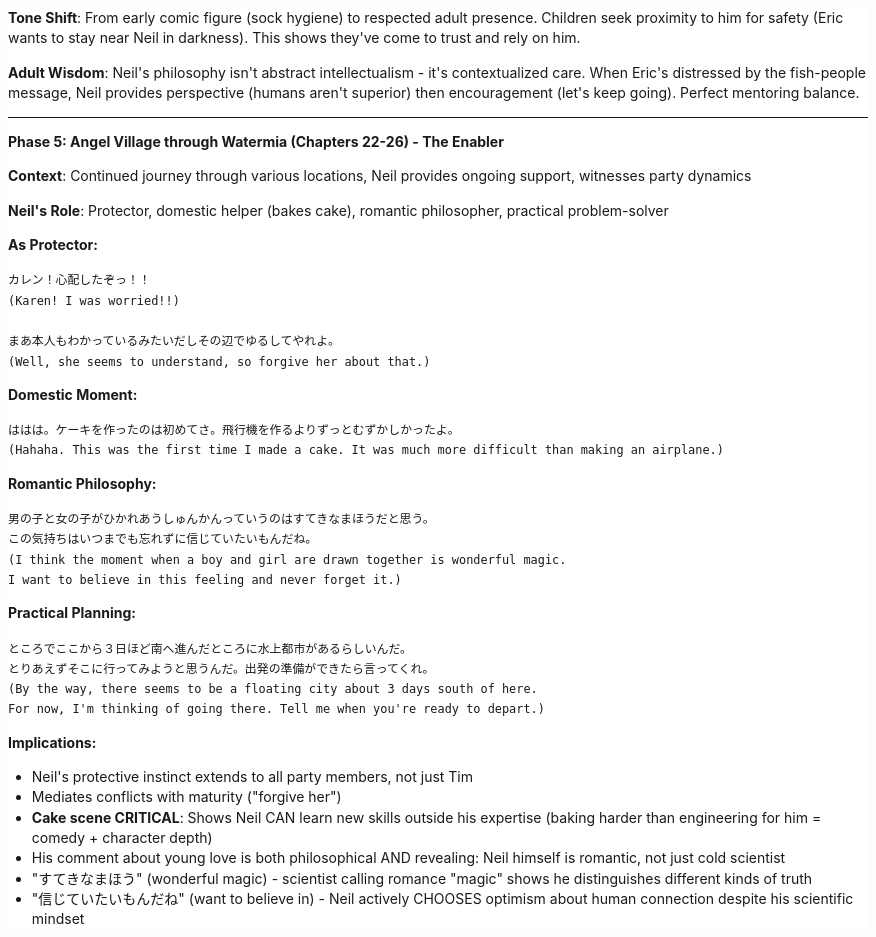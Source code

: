 **Tone Shift**: From early comic figure (sock hygiene) to respected adult presence. Children seek proximity to him for safety (Eric wants to stay near Neil in darkness). This shows they've come to trust and rely on him.

**Adult Wisdom**: Neil's philosophy isn't abstract intellectualism - it's contextualized care. When Eric's distressed by the fish-people message, Neil provides perspective (humans aren't superior) then encouragement (let's keep going). Perfect mentoring balance.

---

**Phase 5: Angel Village through Watermia (Chapters 22-26) - The Enabler**

**Context**: Continued journey through various locations, Neil provides ongoing support, witnesses party dynamics

**Neil's Role**: Protector, domestic helper (bakes cake), romantic philosopher, practical problem-solver

**As Protector:**
```japanese
カレン！心配したぞっ！！
(Karen! I was worried!!)

まあ本人もわかっているみたいだしその辺でゆるしてやれよ。
(Well, she seems to understand, so forgive her about that.)
```

**Domestic Moment:**
```japanese
ははは。ケーキを作ったのは初めてさ。飛行機を作るよりずっとむずかしかったよ。
(Hahaha. This was the first time I made a cake. It was much more difficult than making an airplane.)
```

**Romantic Philosophy:**
```japanese
男の子と女の子がひかれあうしゅんかんっていうのはすてきなまほうだと思う。
この気持ちはいつまでも忘れずに信じていたいもんだね。
(I think the moment when a boy and girl are drawn together is wonderful magic.
I want to believe in this feeling and never forget it.)
```

**Practical Planning:**
```japanese
ところでここから３日ほど南へ進んだところに水上都市があるらしいんだ。
とりあえずそこに行ってみようと思うんだ。出発の準備ができたら言ってくれ。
(By the way, there seems to be a floating city about 3 days south of here.
For now, I'm thinking of going there. Tell me when you're ready to depart.)
```

**Implications:**
- Neil's protective instinct extends to all party members, not just Tim
- Mediates conflicts with maturity ("forgive her")
- **Cake scene CRITICAL**: Shows Neil CAN learn new skills outside his expertise (baking harder than engineering for him = comedy + character depth)
- His comment about young love is both philosophical AND revealing: Neil himself is romantic, not just cold scientist
- "すてきなまほう" (wonderful magic) - scientist calling romance "magic" shows he distinguishes different kinds of truth
- "信じていたいもんだね" (want to believe in) - Neil actively CHOOSES optimism about human connection despite his scientific mindset
